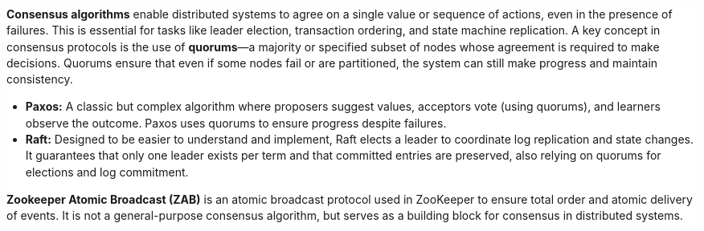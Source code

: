 **Consensus algorithms** enable distributed systems to agree on a single value or sequence of actions, even in the presence of failures. This is essential for tasks like leader election, transaction ordering, and state machine replication. A key concept in consensus protocols is the use of **quorums**—a majority or specified subset of nodes whose agreement is required to make decisions. Quorums ensure that even if some nodes fail or are partitioned, the system can still make progress and maintain consistency.

- **Paxos:** A classic but complex algorithm where proposers suggest values, acceptors vote (using quorums), and learners observe the outcome. Paxos uses quorums to ensure progress despite failures.
- **Raft:** Designed to be easier to understand and implement, Raft elects a leader to coordinate log replication and state changes. It guarantees that only one leader exists per term and that committed entries are preserved, also relying on quorums for elections and log commitment.

**Zookeeper Atomic Broadcast (ZAB)** is an atomic broadcast protocol used in ZooKeeper to ensure total order and atomic delivery of events. It is not a general-purpose consensus algorithm, but serves as a building block for consensus in distributed systems.
